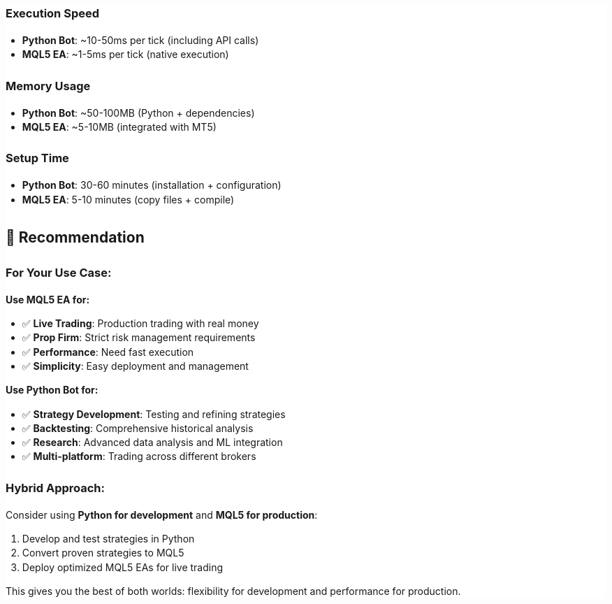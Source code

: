 ### Execution Speed
- **Python Bot**: ~10-50ms per tick (including API calls)
- **MQL5 EA**: ~1-5ms per tick (native execution)

### Memory Usage
- **Python Bot**: ~50-100MB (Python + dependencies)
- **MQL5 EA**: ~5-10MB (integrated with MT5)

### Setup Time
- **Python Bot**: 30-60 minutes (installation + configuration)
- **MQL5 EA**: 5-10 minutes (copy files + compile)

## 🎯 Recommendation

### For Your Use Case:

**Use MQL5 EA for:**
- ✅ **Live Trading**: Production trading with real money
- ✅ **Prop Firm**: Strict risk management requirements
- ✅ **Performance**: Need fast execution
- ✅ **Simplicity**: Easy deployment and management

**Use Python Bot for:**
- ✅ **Strategy Development**: Testing and refining strategies
- ✅ **Backtesting**: Comprehensive historical analysis
- ✅ **Research**: Advanced data analysis and ML integration
- ✅ **Multi-platform**: Trading across different brokers

### Hybrid Approach:
Consider using **Python for development** and **MQL5 for production**:
1. Develop and test strategies in Python
2. Convert proven strategies to MQL5
3. Deploy optimized MQL5 EAs for live trading

This gives you the best of both worlds: flexibility for development and performance for production. 